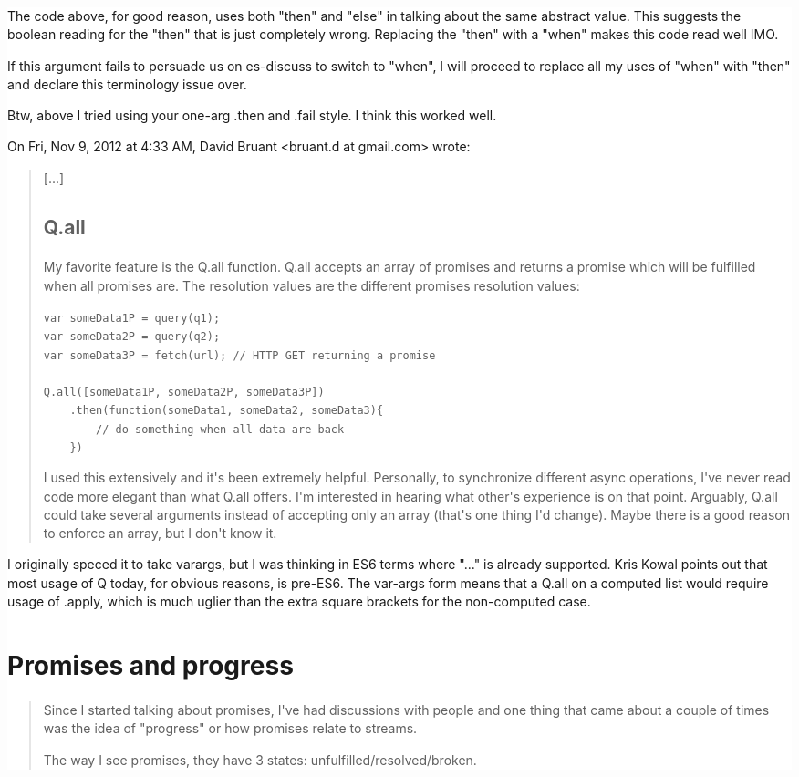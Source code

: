 
The code above, for good reason, uses both "then" and "else" in talking
about the same abstract value. This suggests the boolean reading for the
"then" that is just completely wrong. Replacing the "then" with a "when"
makes this code read well IMO.

If this argument fails to persuade us on es-discuss to switch to "when", I
will proceed to replace all my uses of "when" with "then" and declare this
terminology issue over.

Btw, above I tried using your one-arg .then and .fail style. I think this
worked well.


On Fri, Nov 9, 2012 at 4:33 AM, David Bruant <bruant.d at gmail.com> wrote:

> [...]
> ## Q.all
> My favorite feature is the Q.all function. Q.all accepts an array of
> promises and returns a promise which will be fulfilled when all promises
> are. The resolution values are the different promises resolution values:
>
>     var someData1P = query(q1);
>     var someData2P = query(q2);
>     var someData3P = fetch(url); // HTTP GET returning a promise
>
>     Q.all([someData1P, someData2P, someData3P])
>         .then(function(someData1, someData2, someData3){
>             // do something when all data are back
>         })
>
> I used this extensively and it's been extremely helpful. Personally, to
> synchronize different async operations, I've never read code more elegant
> than what Q.all offers. I'm interested in hearing what other's experience
> is on that point.
> Arguably, Q.all could take several arguments instead of accepting only an
> array (that's one thing I'd change). Maybe there is a good reason to
> enforce an array, but I don't know it.
>

I originally speced it to take varargs, but I was thinking in ES6 terms
where "..." is already supported. Kris Kowal points out that most usage of
Q today, for obvious reasons, is pre-ES6. The var-args form means that a
Q.all on a computed list would require usage of .apply, which is much
uglier than the extra square brackets for the non-computed case.

# Promises and progress
>
> Since I started talking about promises, I've had discussions with people
> and one thing that came about a couple of times was the idea of "progress"
> or how promises relate to streams.
>
> The way I see promises, they have 3 states: unfulfilled/resolved/broken.

